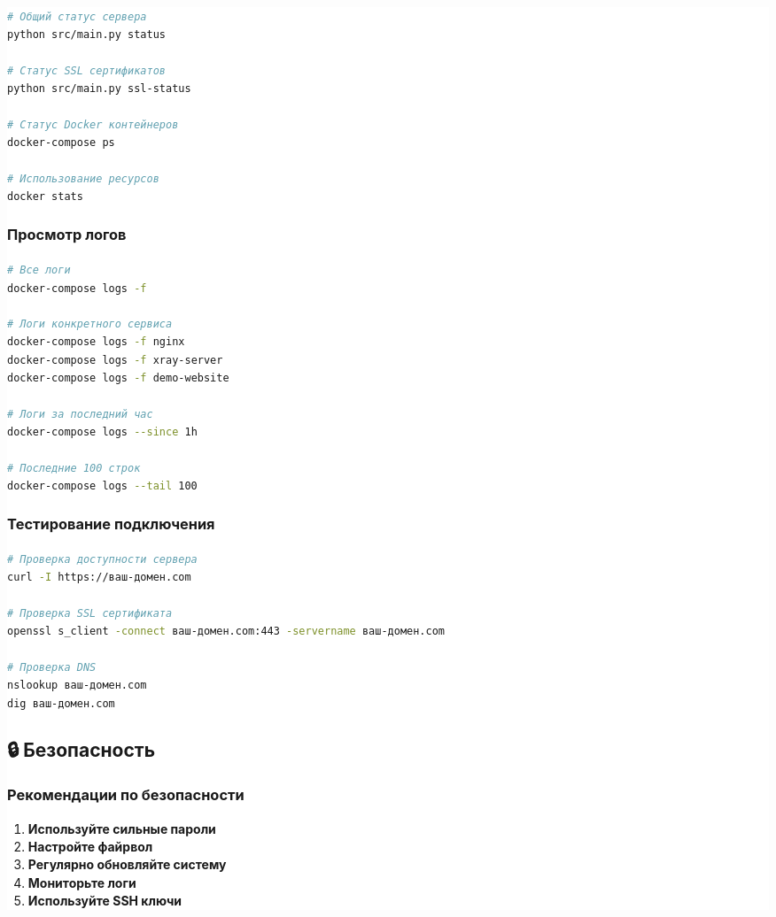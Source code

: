 ```bash
# Общий статус сервера
python src/main.py status

# Статус SSL сертификатов
python src/main.py ssl-status

# Статус Docker контейнеров
docker-compose ps

# Использование ресурсов
docker stats
```

### Просмотр логов

```bash
# Все логи
docker-compose logs -f

# Логи конкретного сервиса
docker-compose logs -f nginx
docker-compose logs -f xray-server
docker-compose logs -f demo-website

# Логи за последний час
docker-compose logs --since 1h

# Последние 100 строк
docker-compose logs --tail 100
```

### Тестирование подключения

```bash
# Проверка доступности сервера
curl -I https://ваш-домен.com

# Проверка SSL сертификата
openssl s_client -connect ваш-домен.com:443 -servername ваш-домен.com

# Проверка DNS
nslookup ваш-домен.com
dig ваш-домен.com
```

## 🔒 Безопасность

### Рекомендации по безопасности

1. **Используйте сильные пароли**
2. **Настройте файрвол**
3. **Регулярно обновляйте систему**
4. **Мониторьте логи**
5. **Используйте SSH ключи**

